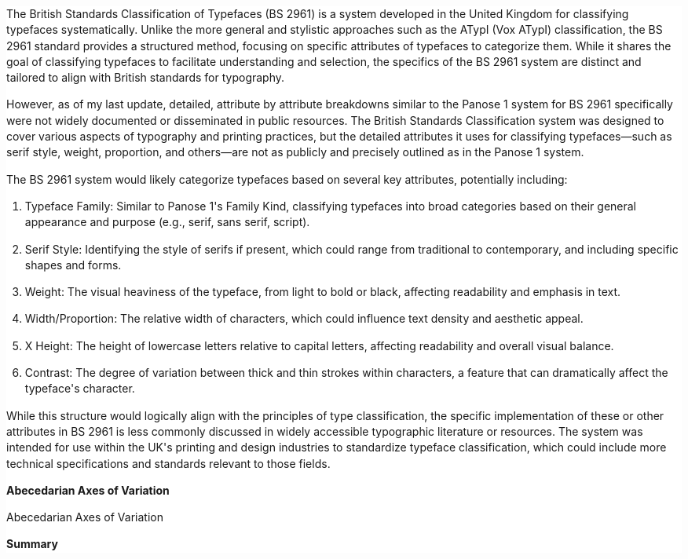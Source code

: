 The British Standards Classification of Typefaces (BS 2961) is a system
developed in the United Kingdom for classifying typefaces
systematically. Unlike the more general and stylistic approaches such as
the ATypI (Vox ATypI) classification, the BS 2961 standard provides a
structured method, focusing on specific attributes of typefaces to
categorize them. While it shares the goal of classifying typefaces to
facilitate understanding and selection, the specifics of the BS 2961
system are distinct and tailored to align with British standards for
typography.

However, as of my last update, detailed, attribute by attribute
breakdowns similar to the Panose 1 system for BS 2961 specifically were
not widely documented or disseminated in public resources. The British
Standards Classification system was designed to cover various aspects of
typography and printing practices, but the detailed attributes it uses
for classifying typefaces—such as serif style, weight, proportion, and
others—are not as publicly and precisely outlined as in the Panose 1
system.

The BS 2961 system would likely categorize typefaces based on several
key attributes, potentially including:

1.  Typeface Family: Similar to Panose 1's Family Kind, classifying
    typefaces into broad categories based on their general appearance
    and purpose (e.g., serif, sans serif, script).

2.  Serif Style: Identifying the style of serifs if present, which could
    range from traditional to contemporary, and including specific
    shapes and forms.

3.  Weight: The visual heaviness of the typeface, from light to bold or
    black, affecting readability and emphasis in text.

4.  Width/Proportion: The relative width of characters, which could
    influence text density and aesthetic appeal.

5.  X Height: The height of lowercase letters relative to capital
    letters, affecting readability and overall visual balance.

6.  Contrast: The degree of variation between thick and thin strokes
    within characters, a feature that can dramatically affect the
    typeface's character.

While this structure would logically align with the principles of type
classification, the specific implementation of these or other attributes
in BS 2961 is less commonly discussed in widely accessible typographic
literature or resources. The system was intended for use within the UK's
printing and design industries to standardize typeface classification,
which could include more technical specifications and standards relevant
to those fields.

**Abecedarian Axes of Variation**

Abecedarian Axes of Variation

**Summary**
